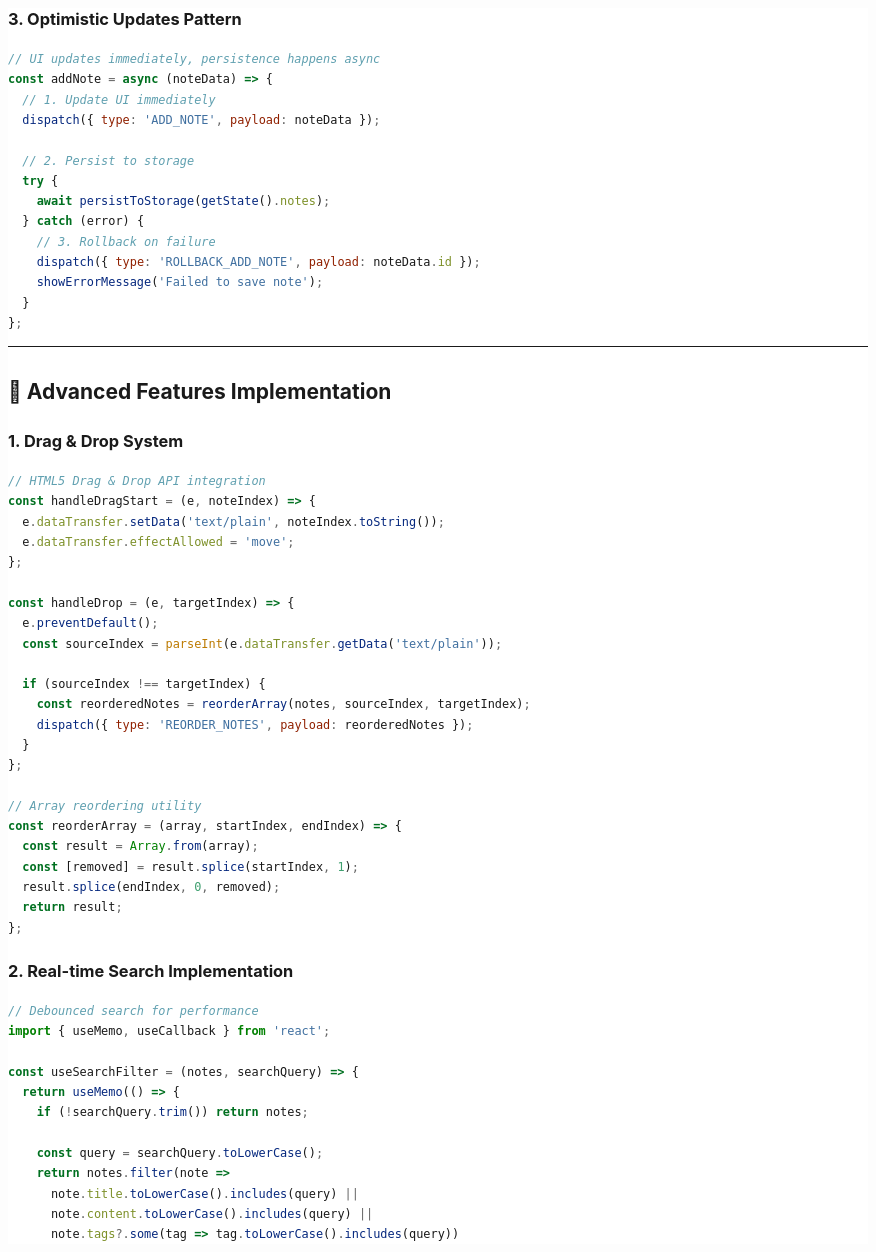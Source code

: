 ### **3. Optimistic Updates Pattern**
```jsx
// UI updates immediately, persistence happens async
const addNote = async (noteData) => {
  // 1. Update UI immediately
  dispatch({ type: 'ADD_NOTE', payload: noteData });
  
  // 2. Persist to storage
  try {
    await persistToStorage(getState().notes);
  } catch (error) {
    // 3. Rollback on failure
    dispatch({ type: 'ROLLBACK_ADD_NOTE', payload: noteData.id });
    showErrorMessage('Failed to save note');
  }
};
```

---

## 🚀 Advanced Features Implementation

### **1. Drag & Drop System**
```jsx
// HTML5 Drag & Drop API integration
const handleDragStart = (e, noteIndex) => {
  e.dataTransfer.setData('text/plain', noteIndex.toString());
  e.dataTransfer.effectAllowed = 'move';
};

const handleDrop = (e, targetIndex) => {
  e.preventDefault();
  const sourceIndex = parseInt(e.dataTransfer.getData('text/plain'));
  
  if (sourceIndex !== targetIndex) {
    const reorderedNotes = reorderArray(notes, sourceIndex, targetIndex);
    dispatch({ type: 'REORDER_NOTES', payload: reorderedNotes });
  }
};

// Array reordering utility
const reorderArray = (array, startIndex, endIndex) => {
  const result = Array.from(array);
  const [removed] = result.splice(startIndex, 1);
  result.splice(endIndex, 0, removed);
  return result;
};
```

### **2. Real-time Search Implementation**
```jsx
// Debounced search for performance
import { useMemo, useCallback } from 'react';

const useSearchFilter = (notes, searchQuery) => {
  return useMemo(() => {
    if (!searchQuery.trim()) return notes;
    
    const query = searchQuery.toLowerCase();
    return notes.filter(note => 
      note.title.toLowerCase().includes(query) ||
      note.content.toLowerCase().includes(query) ||
      note.tags?.some(tag => tag.toLowerCase().includes(query))
```